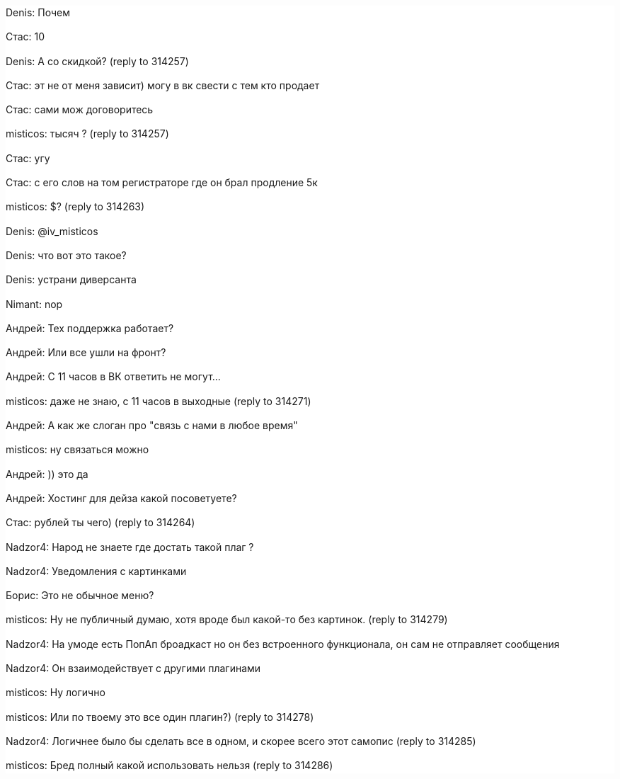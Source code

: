 Denis: Почем

Стас: 10

Denis: А со скидкой? (reply to 314257)

Стас: эт не от меня зависит) могу в вк свести с тем кто продает

Стас: сами мож договоритесь

misticos: тысяч ? (reply to 314257)

Стас: угу

Стас: с его слов на том регистраторе где он брал продление 5к

misticos: $? (reply to 314263)

Denis: @iv_misticos

Denis: что вот это такое?

Denis: устрани диверсанта

Nimant: nop

Андрей: Тех поддержка работает?

Андрей: Или все ушли на фронт?

Андрей: С 11 часов в ВК ответить не могут...

misticos: даже не знаю, с 11 часов в выходные (reply to 314271)

Андрей: А как же слоган про "связь с нами в любое время"

misticos: ну связаться можно

Андрей: )) это да

Андрей: Хостинг для дейза какой посоветуете?

Стас: рублей ты чего) (reply to 314264)

Nadzor4: Народ не знаете где достать такой плаг ?

Nadzor4: Уведомления с картинками

Борис: Это не обычное меню?

misticos: Ну не публичный думаю, хотя вроде был какой-то без картинок. (reply to 314279)

Nadzor4: На умоде есть ПопАп броадкаст но он без встроенного функционала, он сам не отправляет сообщения

Nadzor4: Он взаимодействует с другими плагинами

misticos: Ну логично

misticos: Или по твоему это все один плагин?) (reply to 314278)

Nadzor4: Логичнее было бы сделать все в одном, и скорее всего этот самопис (reply to 314285)

misticos: Бред полный какой использовать нельзя (reply to 314286)
